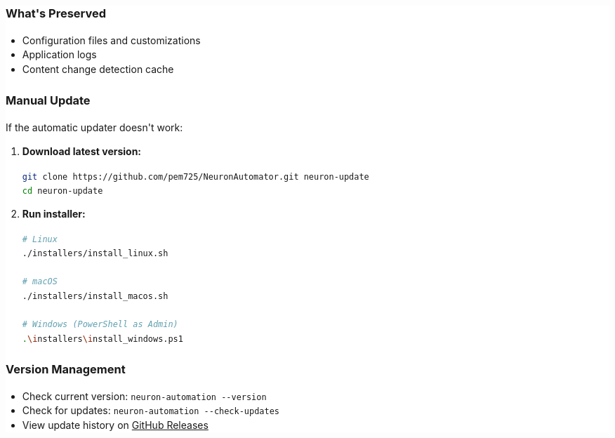 ### What's Preserved
- Configuration files and customizations  
- Application logs
- Content change detection cache

### Manual Update
If the automatic updater doesn't work:

1. **Download latest version:**
   ```bash
   git clone https://github.com/pem725/NeuronAutomator.git neuron-update
   cd neuron-update
   ```

2. **Run installer:**
   ```bash
   # Linux
   ./installers/install_linux.sh
   
   # macOS
   ./installers/install_macos.sh
   
   # Windows (PowerShell as Admin)
   .\installers\install_windows.ps1
   ```

### Version Management
- Check current version: `neuron-automation --version`
- Check for updates: `neuron-automation --check-updates`
- View update history on [GitHub Releases](https://github.com/pem725/NeuronAutomator/releases)
